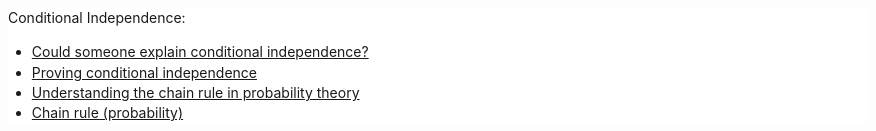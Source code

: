 Conditional Independence:  

+ [Could someone explain conditional independence?](https://math.stackexchange.com/questions/23093/could-someone-explain-conditional-independence)
+ [Proving conditional independence](https://math.stackexchange.com/questions/832370/proving-conditional-independence)
+ [Understanding the chain rule in probability theory](https://math.stackexchange.com/questions/228811/understanding-the-chain-rule-in-probability-theory)
+ [Chain rule (probability)](https://en.wikipedia.org/wiki/Chain_rule_(probability))
